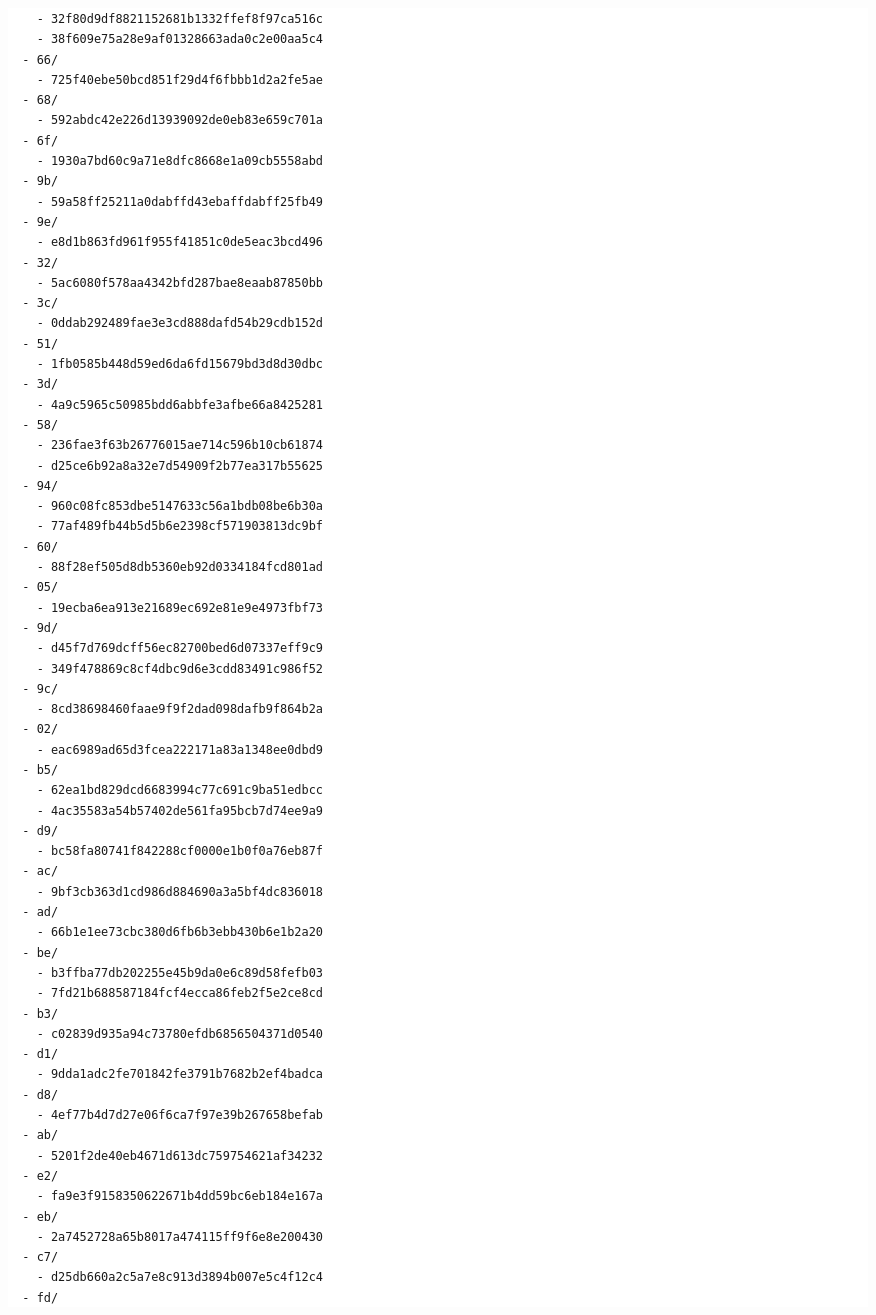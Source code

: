         - 32f80d9df8821152681b1332ffef8f97ca516c
        - 38f609e75a28e9af01328663ada0c2e00aa5c4
      - 66/
        - 725f40ebe50bcd851f29d4f6fbbb1d2a2fe5ae
      - 68/
        - 592abdc42e226d13939092de0eb83e659c701a
      - 6f/
        - 1930a7bd60c9a71e8dfc8668e1a09cb5558abd
      - 9b/
        - 59a58ff25211a0dabffd43ebaffdabff25fb49
      - 9e/
        - e8d1b863fd961f955f41851c0de5eac3bcd496
      - 32/
        - 5ac6080f578aa4342bfd287bae8eaab87850bb
      - 3c/
        - 0ddab292489fae3e3cd888dafd54b29cdb152d
      - 51/
        - 1fb0585b448d59ed6da6fd15679bd3d8d30dbc
      - 3d/
        - 4a9c5965c50985bdd6abbfe3afbe66a8425281
      - 58/
        - 236fae3f63b26776015ae714c596b10cb61874
        - d25ce6b92a8a32e7d54909f2b77ea317b55625
      - 94/
        - 960c08fc853dbe5147633c56a1bdb08be6b30a
        - 77af489fb44b5d5b6e2398cf571903813dc9bf
      - 60/
        - 88f28ef505d8db5360eb92d0334184fcd801ad
      - 05/
        - 19ecba6ea913e21689ec692e81e9e4973fbf73
      - 9d/
        - d45f7d769dcff56ec82700bed6d07337eff9c9
        - 349f478869c8cf4dbc9d6e3cdd83491c986f52
      - 9c/
        - 8cd38698460faae9f9f2dad098dafb9f864b2a
      - 02/
        - eac6989ad65d3fcea222171a83a1348ee0dbd9
      - b5/
        - 62ea1bd829dcd6683994c77c691c9ba51edbcc
        - 4ac35583a54b57402de561fa95bcb7d74ee9a9
      - d9/
        - bc58fa80741f842288cf0000e1b0f0a76eb87f
      - ac/
        - 9bf3cb363d1cd986d884690a3a5bf4dc836018
      - ad/
        - 66b1e1ee73cbc380d6fb6b3ebb430b6e1b2a20
      - be/
        - b3ffba77db202255e45b9da0e6c89d58fefb03
        - 7fd21b688587184fcf4ecca86feb2f5e2ce8cd
      - b3/
        - c02839d935a94c73780efdb6856504371d0540
      - d1/
        - 9dda1adc2fe701842fe3791b7682b2ef4badca
      - d8/
        - 4ef77b4d7d27e06f6ca7f97e39b267658befab
      - ab/
        - 5201f2de40eb4671d613dc759754621af34232
      - e2/
        - fa9e3f9158350622671b4dd59bc6eb184e167a
      - eb/
        - 2a7452728a65b8017a474115ff9f6e8e200430
      - c7/
        - d25db660a2c5a7e8c913d3894b007e5c4f12c4
      - fd/